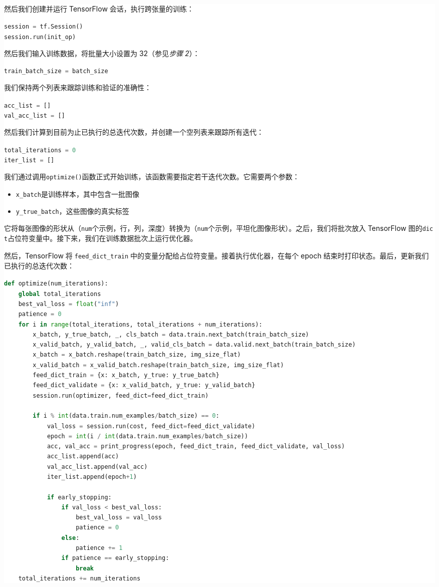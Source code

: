 然后我们创建并运行 TensorFlow 会话，执行跨张量的训练：

```py
session = tf.Session() 
session.run(init_op) 
```

然后我们输入训练数据，将批量大小设置为 32（参见*步骤 2*）：

```py
train_batch_size = batch_size 
```

我们保持两个列表来跟踪训练和验证的准确性：

```py
acc_list = [] 
val_acc_list = [] 
```

然后我们计算到目前为止已执行的总迭代次数，并创建一个空列表来跟踪所有迭代：

```py
total_iterations = 0 
iter_list = [] 
```

我们通过调用`optimize()`函数正式开始训练，该函数需要指定若干迭代次数。它需要两个参数：

+   `x_batch`是训练样本，其中包含一批图像

+   `y_true_batch`，这些图像的真实标签

它将每张图像的形状从（`num`个示例，行，列，深度）转换为（`num`个示例，平坦化图像形状）。之后，我们将批次放入 TensorFlow 图的`dict`占位符变量中。接下来，我们在训练数据批次上运行优化器。

然后，TensorFlow 将 `feed_dict_train` 中的变量分配给占位符变量。接着执行优化器，在每个 epoch 结束时打印状态。最后，更新我们已执行的总迭代次数：

```py
def optimize(num_iterations): 
    global total_iterations 
    best_val_loss = float("inf") 
    patience = 0 
    for i in range(total_iterations, total_iterations + num_iterations): 
        x_batch, y_true_batch, _, cls_batch = data.train.next_batch(train_batch_size) 
        x_valid_batch, y_valid_batch, _, valid_cls_batch = data.valid.next_batch(train_batch_size) 
        x_batch = x_batch.reshape(train_batch_size, img_size_flat) 
        x_valid_batch = x_valid_batch.reshape(train_batch_size, img_size_flat) 
        feed_dict_train = {x: x_batch, y_true: y_true_batch}         
        feed_dict_validate = {x: x_valid_batch, y_true: y_valid_batch} 
        session.run(optimizer, feed_dict=feed_dict_train)         

        if i % int(data.train.num_examples/batch_size) == 0:  
            val_loss = session.run(cost, feed_dict=feed_dict_validate) 
            epoch = int(i / int(data.train.num_examples/batch_size)) 
            acc, val_acc = print_progress(epoch, feed_dict_train, feed_dict_validate, val_loss) 
            acc_list.append(acc) 
            val_acc_list.append(val_acc) 
            iter_list.append(epoch+1) 

            if early_stopping:     
                if val_loss < best_val_loss: 
                    best_val_loss = val_loss 
                    patience = 0 
                else: 
                    patience += 1 
                if patience == early_stopping: 
                    break 
    total_iterations += num_iterations 
```
